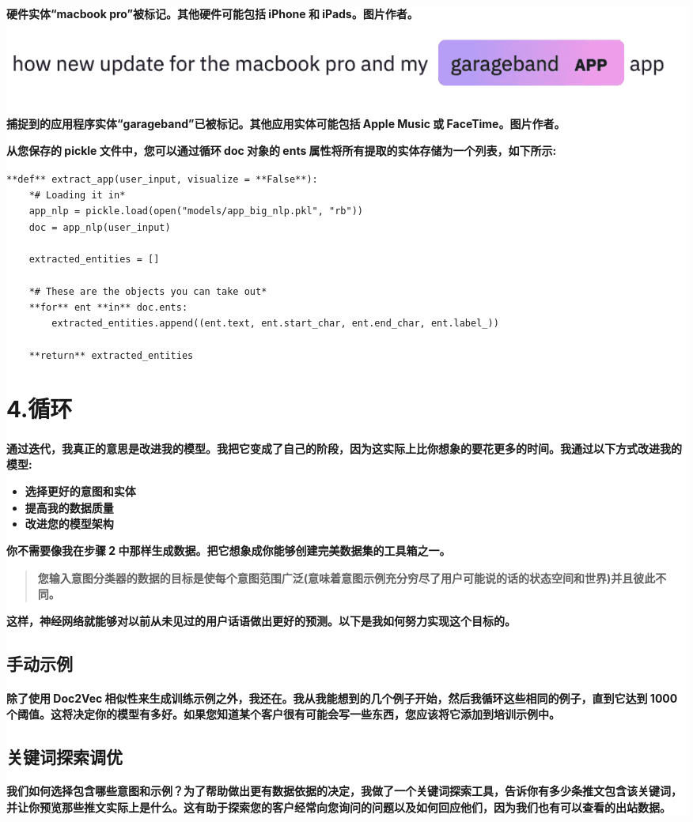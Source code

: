 **硬件实体“macbook pro”被标记。其他硬件可能包括 iPhone 和 iPads。图片作者。**

**![](img/c4531f011d218357113dacb0321a0177.png)**

**捕捉到的应用程序实体“garageband”已被标记。其他应用实体可能包括 Apple Music 或 FaceTime。图片作者。**

**从您保存的 pickle 文件中，您可以通过循环 doc 对象的 ents 属性将所有提取的实体存储为一个列表，如下所示:**

```
**def** extract_app(user_input, visualize = **False**):
    *# Loading it in*
    app_nlp = pickle.load(open("models/app_big_nlp.pkl", "rb"))
    doc = app_nlp(user_input)

    extracted_entities = []

    *# These are the objects you can take out*
    **for** ent **in** doc.ents:
        extracted_entities.append((ent.text, ent.start_char, ent.end_char, ent.label_))

    **return** extracted_entities
```

# **4.循环**

**通过迭代，我真正的意思是改进我的模型。我把它变成了自己的阶段，因为这实际上比你想象的要花更多的时间。我通过以下方式改进我的模型:**

*   **选择更好的意图和实体**
*   **提高我的数据质量**
*   **改进您的模型架构**

**你不需要像我在步骤 2 中那样生成数据。把它想象成你能够创建完美数据集的工具箱之一。**

> **您输入意图分类器的数据的目标是使每个意图范围广泛(意味着意图示例充分穷尽了用户可能说的话的状态空间和世界)并且彼此不同。**

**这样，神经网络就能够对以前从未见过的用户话语做出更好的预测。以下是我如何努力实现这个目标的。**

## **手动示例**

**除了使用 Doc2Vec 相似性来生成训练示例之外，我还在。我从我能想到的几个例子开始，然后我循环这些相同的例子，直到它达到 1000 个阈值。这将决定你的模型有多好。如果您知道某个客户很有可能会写一些东西，您应该将它添加到培训示例中。**

## **关键词探索调优**

**我们如何选择包含哪些意图和示例？为了帮助做出更有数据依据的决定，我做了一个关键词探索工具，告诉你有多少条推文包含该关键词，并让你预览那些推文实际上是什么。这有助于探索您的客户经常向您询问的问题以及如何回应他们，因为我们也有可以查看的出站数据。**
